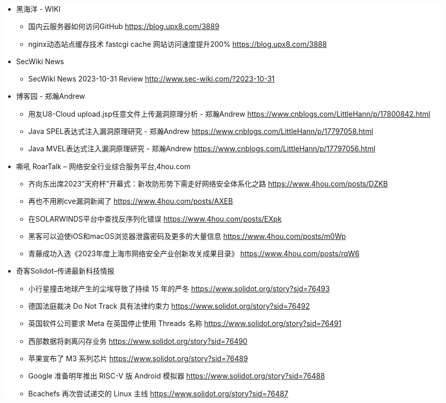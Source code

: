 - 黑海洋 - WIKI
  - 国内云服务器如何访问GitHub
https://blog.upx8.com/3889

  - nginx动态站点缓存技术 fastcgi cache 网站访问速度提升200%
https://blog.upx8.com/3888

- SecWiki News
  - SecWiki News 2023-10-31 Review
http://www.sec-wiki.com/?2023-10-31

- 博客园 - 郑瀚Andrew
  - 用友U8-Cloud upload.jsp任意文件上传漏洞原理分析 - 郑瀚Andrew
https://www.cnblogs.com/LittleHann/p/17800842.html

  - Java SPEL表达式注入漏洞原理研究 - 郑瀚Andrew
https://www.cnblogs.com/LittleHann/p/17797058.html

  - Java MVEL表达式注入漏洞原理研究 - 郑瀚Andrew
https://www.cnblogs.com/LittleHann/p/17797056.html

- 嘶吼 RoarTalk – 网络安全行业综合服务平台,4hou.com
  - 齐向东出席2023“天府杯”开幕式：新攻防形势下需走好网络安全体系化之路
https://www.4hou.com/posts/DZKB

  - 再也不用刷cve漏洞新闻了
https://www.4hou.com/posts/AXEB

  - 在SOLARWINDS平台中查找反序列化错误
https://www.4hou.com/posts/EXpk

  - 黑客可以迫使iOS和macOS浏览器泄露密码及更多的大量信息
https://www.4hou.com/posts/m0Wp

  - 青藤成功入选《2023年度上海市网络安全产业创新攻关成果目录》
https://www.4hou.com/posts/rqW6

- 奇客Solidot–传递最新科技情报
  - 小行星撞击地球产生的尘埃导致了持续 15 年的严冬
https://www.solidot.org/story?sid=76493

  - 德国法庭裁决 Do Not Track 具有法律约束力
https://www.solidot.org/story?sid=76492

  - 英国软件公司要求 Meta 在英国停止使用 Threads 名称
https://www.solidot.org/story?sid=76491

  - 西部数据将剥离闪存业务
https://www.solidot.org/story?sid=76490

  - 苹果宣布了 M3 系列芯片
https://www.solidot.org/story?sid=76489

  - Google 准备明年推出 RISC-V 版 Android 模拟器
https://www.solidot.org/story?sid=76488

  - Bcachefs 再次尝试递交的 Linux 主线
https://www.solidot.org/story?sid=76487
